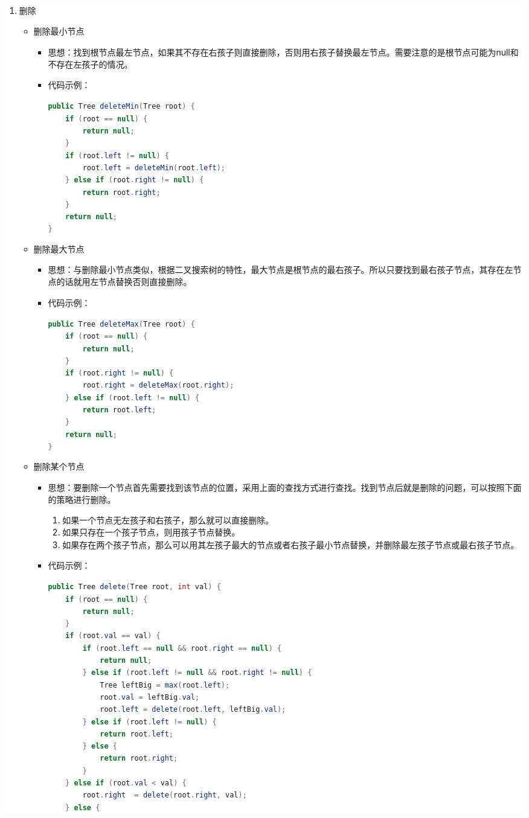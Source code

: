 
1. 删除

    - 删除最小节点
        - 思想：找到根节点最左节点，如果其不存在右孩子则直接删除，否则用右孩子替换最左节点。需要注意的是根节点可能为null和不存在左孩子的情况。
        - 代码示例：

            ```Java
            public Tree deleteMin(Tree root) {
                if (root == null) {
                    return null;
                }
                if (root.left != null) {
                    root.left = deleteMin(root.left);
                } else if (root.right != null) {
                    return root.right;
                }
                return null;
            }
            ```

    - 删除最大节点
        - 思想：与删除最小节点类似，根据二叉搜索树的特性，最大节点是根节点的最右孩子。所以只要找到最右孩子节点，其存在左节点的话就用左节点替换否则直接删除。
        - 代码示例：

            ```Java
            public Tree deleteMax(Tree root) {
                if (root == null) {
                    return null;
                }
                if (root.right != null) {
                    root.right = deleteMax(root.right);
                } else if (root.left != null) {
                    return root.left;
                }
                return null;
            }
            ```

    - 删除某个节点
        - 思想：要删除一个节点首先需要找到该节点的位置，采用上面的查找方式进行查找。找到节点后就是删除的问题，可以按照下面的策略进行删除。

            1. 如果一个节点无左孩子和右孩子，那么就可以直接删除。
            1. 如果只存在一个孩子节点，则用孩子节点替换。
            1. 如果存在两个孩子节点，那么可以用其左孩子最大的节点或者右孩子最小节点替换，并删除最左孩子节点或最右孩子节点。

        - 代码示例：

            ```Java
            public Tree delete(Tree root, int val) {
                if (root == null) {
                    return null;
                }
                if (root.val == val) {
                    if (root.left == null && root.right == null) {
                        return null;
                    } else if (root.left != null && root.right != null) {
                        Tree leftBig = max(root.left);
                        root.val = leftBig.val;
                        root.left = delete(root.left, leftBig.val);
                    } else if (root.left != null) {
                        return root.left;
                    } else {
                        return root.right;
                    }
                } else if (root.val < val) {
                    root.right  = delete(root.right, val);
                } else {